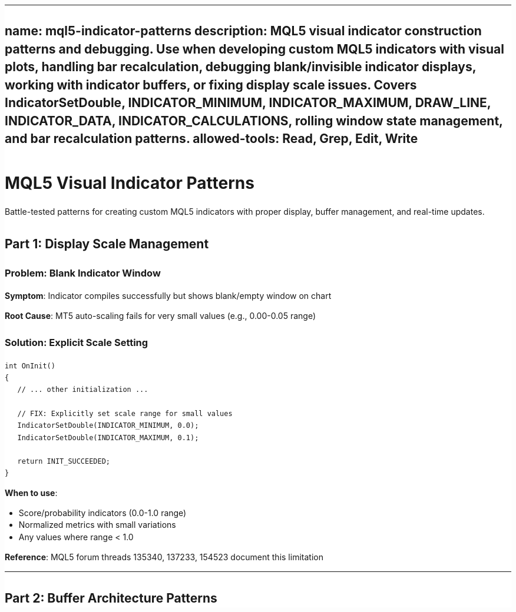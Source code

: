 ______________________________________________________________________

## name: mql5-indicator-patterns description: MQL5 visual indicator construction patterns and debugging. Use when developing custom MQL5 indicators with visual plots, handling bar recalculation, debugging blank/invisible indicator displays, working with indicator buffers, or fixing display scale issues. Covers IndicatorSetDouble, INDICATOR_MINIMUM, INDICATOR_MAXIMUM, DRAW_LINE, INDICATOR_DATA, INDICATOR_CALCULATIONS, rolling window state management, and bar recalculation patterns. allowed-tools: Read, Grep, Edit, Write

# MQL5 Visual Indicator Patterns

Battle-tested patterns for creating custom MQL5 indicators with proper display, buffer management, and real-time updates.

## Part 1: Display Scale Management

### Problem: Blank Indicator Window

**Symptom**: Indicator compiles successfully but shows blank/empty window on chart

**Root Cause**: MT5 auto-scaling fails for very small values (e.g., 0.00-0.05 range)

### Solution: Explicit Scale Setting

```mql5
int OnInit()
{
   // ... other initialization ...

   // FIX: Explicitly set scale range for small values
   IndicatorSetDouble(INDICATOR_MINIMUM, 0.0);
   IndicatorSetDouble(INDICATOR_MAXIMUM, 0.1);

   return INIT_SUCCEEDED;
}
```

**When to use**:

- Score/probability indicators (0.0-1.0 range)
- Normalized metrics with small variations
- Any values where range < 1.0

**Reference**: MQL5 forum threads 135340, 137233, 154523 document this limitation

______________________________________________________________________

## Part 2: Buffer Architecture Patterns
